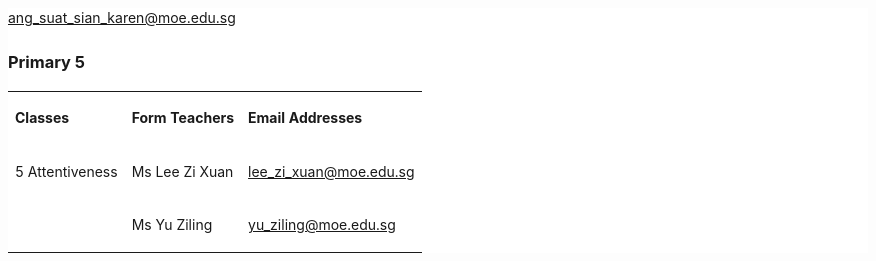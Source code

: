 <p><a href="mailto:Ang_Suar_Sian_Karen@moe.edu.sg" rel="noopener noreferrer nofollow" target="_blank">ang_suat_sian_karen@moe.edu.sg</a>
</p>
</td>
</tr>
<tr>
<td rowspan="1" colspan="1">
<p></p>
</td>
<td rowspan="1" colspan="1">
<p></p>
</td>
<td rowspan="1" colspan="1">
<p></p>
</td>
</tr>
</tbody>
</table>
<h3>Primary 5</h3>
<table style="minWidth: 75px">
<colgroup>
<col>
<col>
<col>
</colgroup>
<tbody>
<tr>
<td rowspan="1" colspan="1">
<p><strong>Classes</strong>
</p>
</td>
<td rowspan="1" colspan="1">
<p><strong>Form Teachers</strong>
</p>
</td>
<td rowspan="1" colspan="1">
<p><strong>Email Addresses</strong>
</p>
</td>
</tr>
<tr>
<td rowspan="2" colspan="1">
<p>5 Attentiveness</p>
</td>
<td rowspan="1" colspan="1">
<p>Ms Lee Zi Xuan</p>
</td>
<td rowspan="1" colspan="1">
<p><a href="mailto:lee_zi_xuan@moe.edu.sg" rel="noopener noreferrer nofollow" target="_blank">lee_zi_xuan@moe.edu.sg</a>
</p>
</td>
</tr>
<tr>
<td rowspan="1" colspan="1">
<p>Ms Yu Ziling</p>
</td>
<td rowspan="1" colspan="1">
<p><a href="mailto:yu_ziling@moe.edu.sg" rel="noopener noreferrer nofollow" target="_blank">yu_ziling@moe.edu.sg</a>
</p>
</td>
</tr>
<tr>